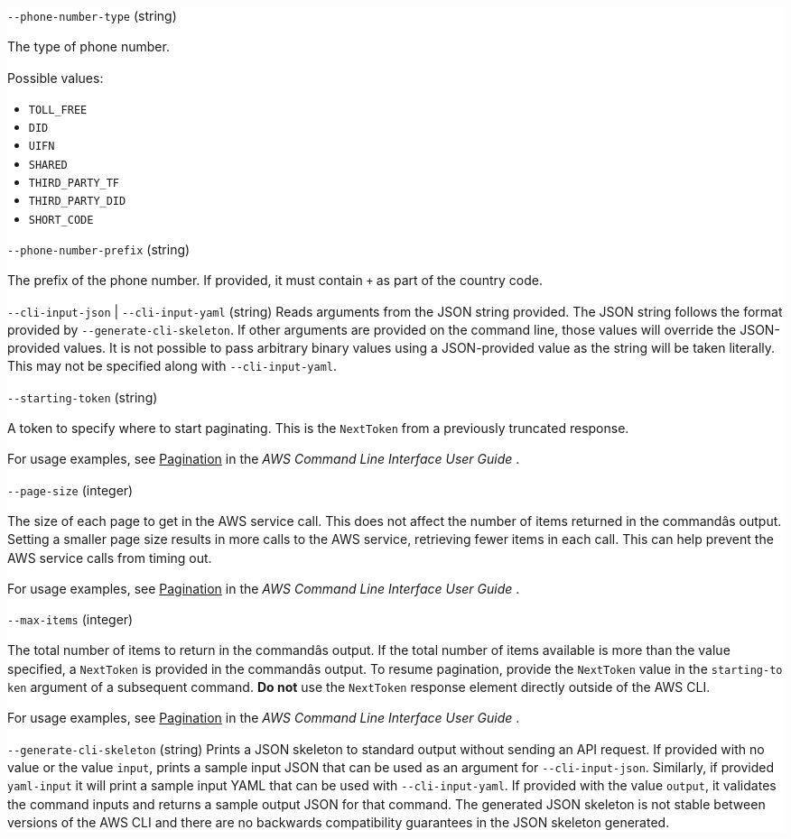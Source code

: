 `--phone-number-type` (string)

The type of phone number.

Possible values:

- `TOLL_FREE`
- `DID`
- `UIFN`
- `SHARED`
- `THIRD_PARTY_TF`
- `THIRD_PARTY_DID`
- `SHORT_CODE`

`--phone-number-prefix` (string)

The prefix of the phone number. If provided, it must contain `+` as part of the country code.

`--cli-input-json` | `--cli-input-yaml` (string)
Reads arguments from the JSON string provided. The JSON string follows the format provided by `--generate-cli-skeleton`. If other arguments are provided on the command line, those values will override the JSON-provided values. It is not possible to pass arbitrary binary values using a JSON-provided value as the string will be taken literally. This may not be specified along with `--cli-input-yaml`.

`--starting-token` (string)

A token to specify where to start paginating. This is the `NextToken` from a previously truncated response.

For usage examples, see [Pagination](https://docs.aws.amazon.com/cli/latest/userguide/pagination.html) in the *AWS Command Line Interface User Guide* .

`--page-size` (integer)

The size of each page to get in the AWS service call. This does not affect the number of items returned in the commandâs output. Setting a smaller page size results in more calls to the AWS service, retrieving fewer items in each call. This can help prevent the AWS service calls from timing out.

For usage examples, see [Pagination](https://docs.aws.amazon.com/cli/latest/userguide/pagination.html) in the *AWS Command Line Interface User Guide* .

`--max-items` (integer)

The total number of items to return in the commandâs output. If the total number of items available is more than the value specified, a `NextToken` is provided in the commandâs output. To resume pagination, provide the `NextToken` value in the `starting-token` argument of a subsequent command. **Do not** use the `NextToken` response element directly outside of the AWS CLI.

For usage examples, see [Pagination](https://docs.aws.amazon.com/cli/latest/userguide/pagination.html) in the *AWS Command Line Interface User Guide* .

`--generate-cli-skeleton` (string)
Prints a JSON skeleton to standard output without sending an API request. If provided with no value or the value `input`, prints a sample input JSON that can be used as an argument for `--cli-input-json`. Similarly, if provided `yaml-input` it will print a sample input YAML that can be used with `--cli-input-yaml`. If provided with the value `output`, it validates the command inputs and returns a sample output JSON for that command. The generated JSON skeleton is not stable between versions of the AWS CLI and there are no backwards compatibility guarantees in the JSON skeleton generated.
